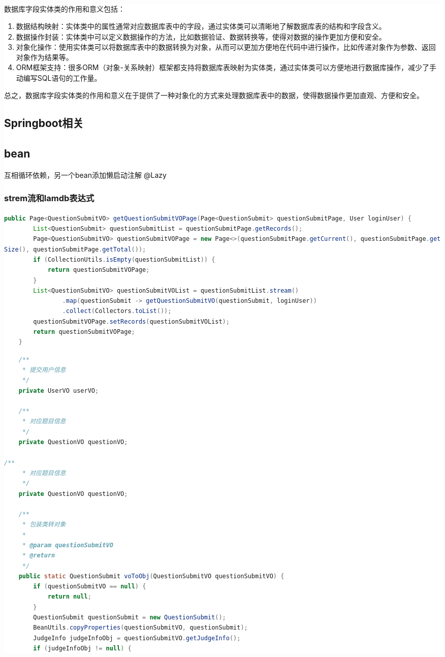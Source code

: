 数据库字段实体类的作用和意义包括：

1. 数据结构映射：实体类中的属性通常对应数据库表中的字段，通过实体类可以清晰地了解数据库表的结构和字段含义。
2. 数据操作封装：实体类中可以定义数据操作的方法，比如数据验证、数据转换等，使得对数据的操作更加方便和安全。
3. 对象化操作：使用实体类可以将数据库表中的数据转换为对象，从而可以更加方便地在代码中进行操作，比如传递对象作为参数、返回对象作为结果等。
4. ORM框架支持：很多ORM（对象-关系映射）框架都支持将数据库表映射为实体类，通过实体类可以方便地进行数据库操作，减少了手动编写SQL语句的工作量。

总之，数据库字段实体类的作用和意义在于提供了一种对象化的方式来处理数据库表中的数据，使得数据操作更加直观、方便和安全。
<a name="pCuOA"></a>
## Springboot相关
<a name="WyTHP"></a>
## bean
互相循环依赖，另一个bean添加懒启动注解 @Lazy

<a name="d8I0C"></a>
### strem流和lamdb表达式
```java
public Page<QuestionSubmitVO> getQuestionSubmitVOPage(Page<QuestionSubmit> questionSubmitPage, User loginUser) {
        List<QuestionSubmit> questionSubmitList = questionSubmitPage.getRecords();
        Page<QuestionSubmitVO> questionSubmitVOPage = new Page<>(questionSubmitPage.getCurrent(), questionSubmitPage.getSize(), questionSubmitPage.getTotal());
        if (CollectionUtils.isEmpty(questionSubmitList)) {
            return questionSubmitVOPage;
        }
        List<QuestionSubmitVO> questionSubmitVOList = questionSubmitList.stream()
                .map(questionSubmit -> getQuestionSubmitVO(questionSubmit, loginUser))
                .collect(Collectors.toList());
        questionSubmitVOPage.setRecords(questionSubmitVOList);
        return questionSubmitVOPage;
    }
```

```java
    /**
     * 提交用户信息
     */
    private UserVO userVO;

    /**
     * 对应题目信息
     */
    private QuestionVO questionVO;

/**
     * 对应题目信息
     */
    private QuestionVO questionVO;

    /**
     * 包装类转对象
     *
     * @param questionSubmitVO
     * @return
     */
    public static QuestionSubmit voToObj(QuestionSubmitVO questionSubmitVO) {
        if (questionSubmitVO == null) {
            return null;
        }
        QuestionSubmit questionSubmit = new QuestionSubmit();
        BeanUtils.copyProperties(questionSubmitVO, questionSubmit);
        JudgeInfo judgeInfoObj = questionSubmitVO.getJudgeInfo();
        if (judgeInfoObj != null) {
```